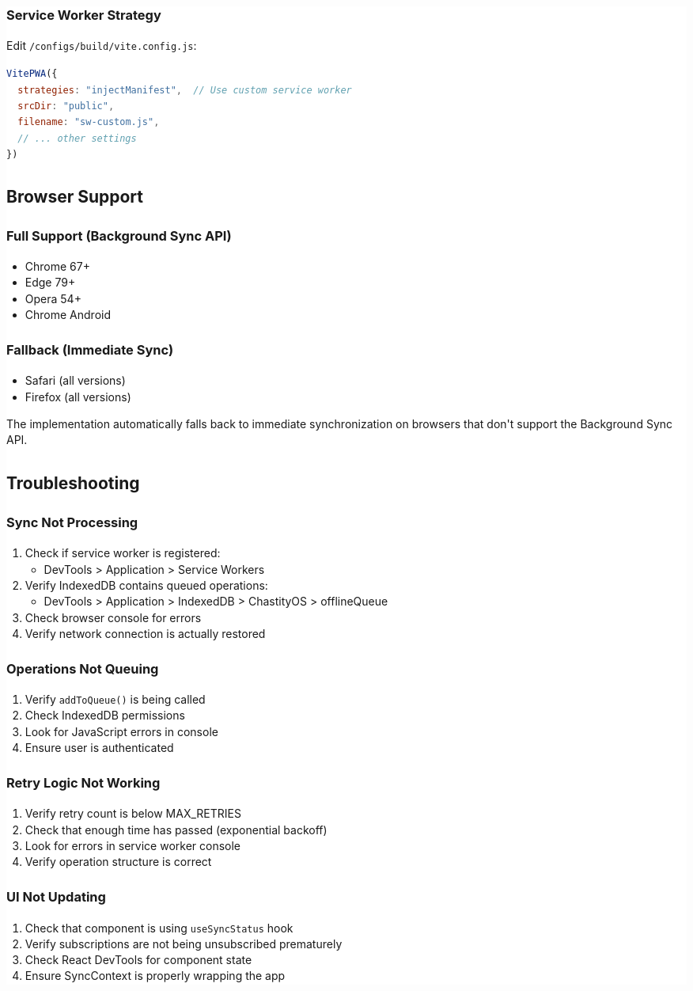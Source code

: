 ### Service Worker Strategy
Edit `/configs/build/vite.config.js`:

```javascript
VitePWA({
  strategies: "injectManifest",  // Use custom service worker
  srcDir: "public",
  filename: "sw-custom.js",
  // ... other settings
})
```

## Browser Support

### Full Support (Background Sync API)
- Chrome 67+
- Edge 79+
- Opera 54+
- Chrome Android

### Fallback (Immediate Sync)
- Safari (all versions)
- Firefox (all versions)

The implementation automatically falls back to immediate synchronization on browsers that don't support the Background Sync API.

## Troubleshooting

### Sync Not Processing
1. Check if service worker is registered:
   - DevTools > Application > Service Workers
2. Verify IndexedDB contains queued operations:
   - DevTools > Application > IndexedDB > ChastityOS > offlineQueue
3. Check browser console for errors
4. Verify network connection is actually restored

### Operations Not Queuing
1. Verify `addToQueue()` is being called
2. Check IndexedDB permissions
3. Look for JavaScript errors in console
4. Ensure user is authenticated

### Retry Logic Not Working
1. Verify retry count is below MAX_RETRIES
2. Check that enough time has passed (exponential backoff)
3. Look for errors in service worker console
4. Verify operation structure is correct

### UI Not Updating
1. Check that component is using `useSyncStatus` hook
2. Verify subscriptions are not being unsubscribed prematurely
3. Check React DevTools for component state
4. Ensure SyncContext is properly wrapping the app
